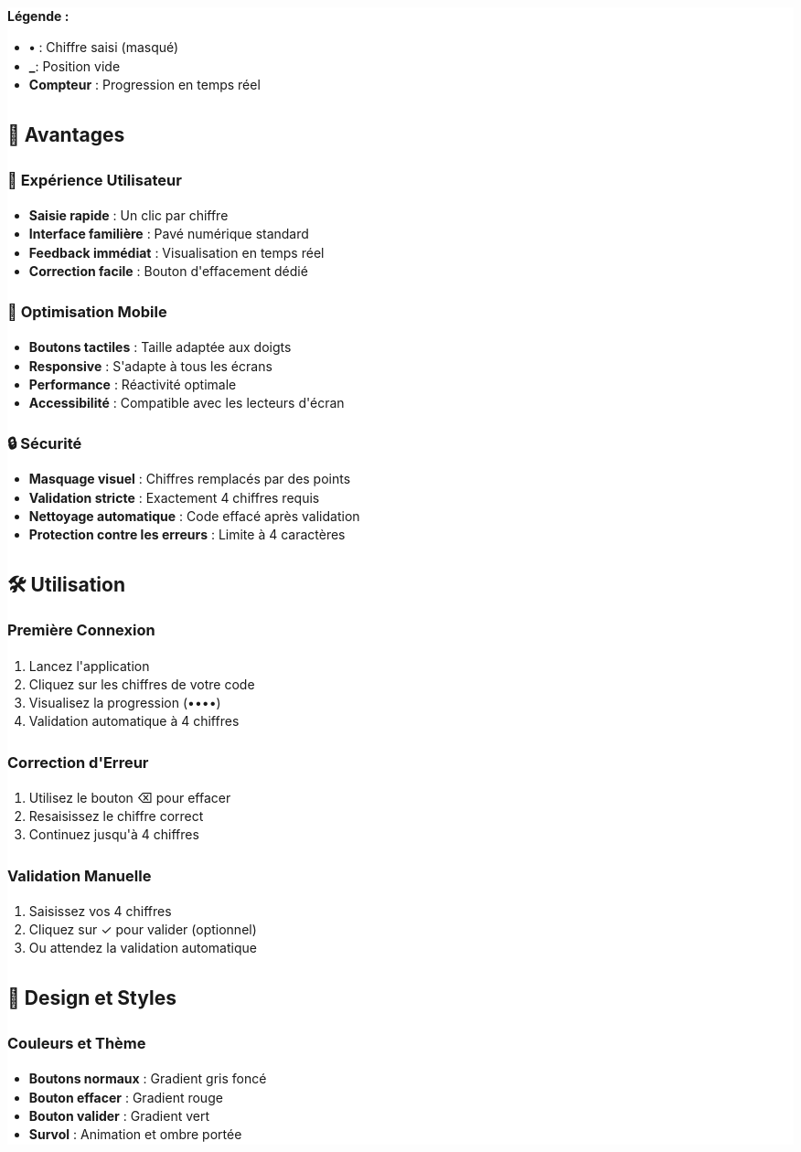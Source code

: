 **Légende :**
- **•** : Chiffre saisi (masqué)
- **_**: Position vide
- **Compteur** : Progression en temps réel

## 🎯 Avantages

### 🚀 **Expérience Utilisateur**
- **Saisie rapide** : Un clic par chiffre
- **Interface familière** : Pavé numérique standard
- **Feedback immédiat** : Visualisation en temps réel
- **Correction facile** : Bouton d'effacement dédié

### 📱 **Optimisation Mobile**
- **Boutons tactiles** : Taille adaptée aux doigts
- **Responsive** : S'adapte à tous les écrans
- **Performance** : Réactivité optimale
- **Accessibilité** : Compatible avec les lecteurs d'écran

### 🔒 **Sécurité**
- **Masquage visuel** : Chiffres remplacés par des points
- **Validation stricte** : Exactement 4 chiffres requis
- **Nettoyage automatique** : Code effacé après validation
- **Protection contre les erreurs** : Limite à 4 caractères

## 🛠️ Utilisation

### **Première Connexion**
1. Lancez l'application
2. Cliquez sur les chiffres de votre code
3. Visualisez la progression (••••)
4. Validation automatique à 4 chiffres

### **Correction d'Erreur**
1. Utilisez le bouton ⌫ pour effacer
2. Resaisissez le chiffre correct
3. Continuez jusqu'à 4 chiffres

### **Validation Manuelle**
1. Saisissez vos 4 chiffres
2. Cliquez sur ✓ pour valider (optionnel)
3. Ou attendez la validation automatique

## 🎨 Design et Styles

### **Couleurs et Thème**
- **Boutons normaux** : Gradient gris foncé
- **Bouton effacer** : Gradient rouge
- **Bouton valider** : Gradient vert
- **Survol** : Animation et ombre portée
